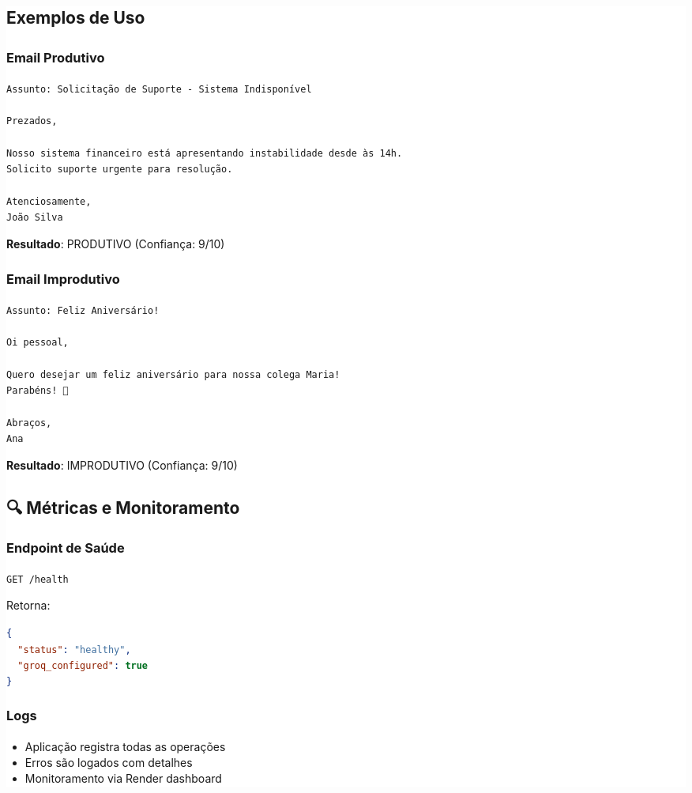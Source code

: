 ## Exemplos de Uso

### Email Produtivo
```
Assunto: Solicitação de Suporte - Sistema Indisponível

Prezados,

Nosso sistema financeiro está apresentando instabilidade desde às 14h. 
Solicito suporte urgente para resolução.

Atenciosamente,
João Silva
```

**Resultado**: PRODUTIVO (Confiança: 9/10)

### Email Improdutivo
```
Assunto: Feliz Aniversário!

Oi pessoal,

Quero desejar um feliz aniversário para nossa colega Maria!
Parabéns! 🎉

Abraços,
Ana
```

**Resultado**: IMPRODUTIVO (Confiança: 9/10)

## 🔍 Métricas e Monitoramento

### Endpoint de Saúde
```
GET /health
```

Retorna:
```json
{
  "status": "healthy",
  "groq_configured": true
}
```

### Logs
- Aplicação registra todas as operações
- Erros são logados com detalhes
- Monitoramento via Render dashboard
